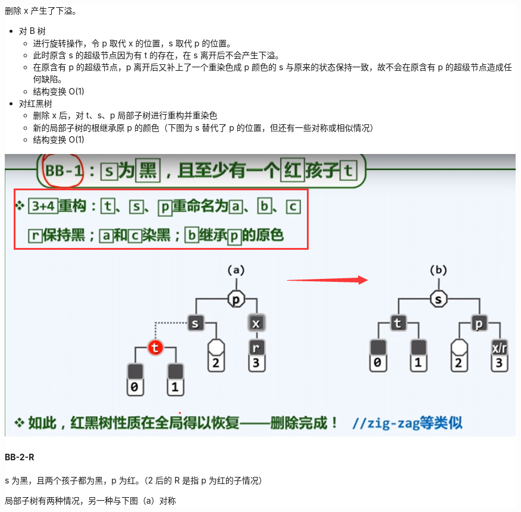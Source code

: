 删除 x 产生了下溢。

- 对 B 树
	- 进行旋转操作，令 p 取代 x 的位置，s 取代 p 的位置。
	- 此时原含 s 的超级节点因为有 t 的存在，在 s 离开后不会产生下溢。
	- 在原含有 p 的超级节点，p 离开后又补上了一个重染色成 p 颜色的 s 与原来的状态保持一致，故不会在原含有 p 的超级节点造成任何缺陷。
	- 结构变换 O(1)
- 对红黑树
	- 删除 x 后，对 t、s、p 局部子树进行重构并重染色
	- 新的局部子树的根继承原 p 的颜色（下图为 s 替代了 p 的位置，但还有一些对称或相似情况）
	- 结构变换 O(1)

![image-20220318205416471](images/红黑树/image-20220318205416471.png)

#### BB-2-R

s 为黑，且两个孩子都为黑，p 为红。（2 后的 R 是指 p 为红的子情况）

局部子树有两种情况，另一种与下图（a）对称
